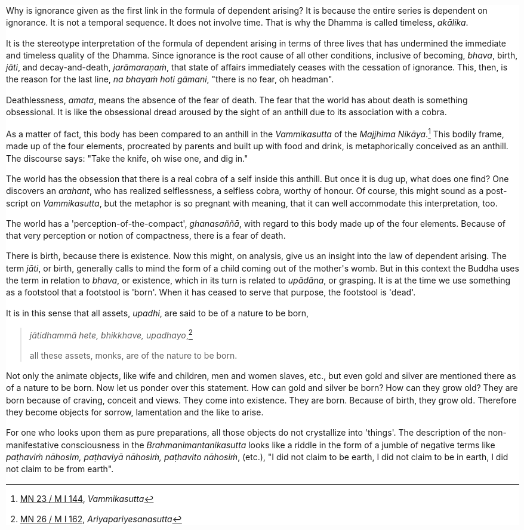 Why is ignorance given as the first link in the formula of dependent arising? It
is because the entire series is dependent on ignorance. It is not a temporal
sequence. It does not involve time. That is why the Dhamma is called timeless,
*akālika*.

It is the stereotype interpretation of the formula of dependent arising in terms
of three lives that has undermined the immediate and timeless quality of the
Dhamma. Since ignorance is the root cause of all other conditions, inclusive of
becoming, *bhava*, birth, *jāti*, and decay-and-death, *jarāmaraṇaṁ*, that state
of affairs immediately ceases with the cessation of ignorance. This, then, is
the reason for the last line, *na bhayaṁ hoti gāmani*, "there is no fear, oh
headman".

Deathlessness, *amata*, means the absence of the fear of death. The fear that
the world has about death is something obsessional. It is like the obsessional
dread aroused by the sight of an anthill due to its association with a cobra.

As a matter of fact, this body has been compared to an anthill in the
*Vammikasutta* of the *Majjhima Nikāya*.[^fn293] This bodily frame, made up of
the four elements, procreated by parents and built up with food and drink, is
metaphorically conceived as an anthill. The discourse says: "Take the knife, oh
wise one, and dig in."

The world has the obsession that there is a real cobra of a self inside this
anthill. But once it is dug up, what does one find? One discovers an *arahant*,
who has realized selflessness, a selfless cobra, worthy of honour. Of course,
this might sound as a post-script on *Vammikasutta*, but the metaphor is so
pregnant with meaning, that it can well accommodate this interpretation, too.

The world has a 'perception-of-the-compact', *ghanasaññā*, with regard to this
body made up of the four elements. Because of that very perception or notion of
compactness, there is a fear of death.

There is birth, because there is existence. Now this might, on analysis, give us
an insight into the law of dependent arising. The term *jāti*, or birth,
generally calls to mind the form of a child coming out of the mother's womb. But
in this context the Buddha uses the term in relation to *bhava*, or existence,
which in its turn is related to *upādāna*, or grasping. It is at the time we use
something as a footstool that a footstool is 'born'. When it has ceased to serve
that purpose, the footstool is 'dead'.

It is in this sense that all assets, *upadhi*, are said to be of a nature to be
born,

> *jātidhammā hete, bhikkhave, upadhayo*,[^fn294]
>
> all these assets, monks, are of the nature to be born.

Not only the animate objects, like wife and children, men and women slaves,
etc., but even gold and silver are mentioned there as of a nature to be born.
Now let us ponder over this statement. How can gold and silver be born? How can
they grow old? They are born because of craving, conceit and views. They come
into existence. They are born. Because of birth, they grow old. Therefore they
become objects for sorrow, lamentation and the like to arise.

For one who looks upon them as pure preparations, all those objects do not
crystallize into 'things'. The description of the non-manifestative
consciousness in the *Brahmanimantanikasutta* looks like a riddle in the form of
a jumble of negative terms like *paṭhaviṁ nāhosim, paṭhaviyā nāhosiṁ, paṭhavito
nāhosiṁ*, (etc.), "I did not claim to be earth, I did not claim to be in earth,
I did not claim to be from earth".


[^fn262]: [MN 64 / M I 436](https://suttacentral.net/mn64/pli/ms), *Mahāmālunkyasutta*
[^fn263]: [MN 49 / M I 329](https://suttacentral.net/mn49/pli/ms), *Brahmanimantanikasutta*
[^fn264]: ibid.
[^fn265]: E.g. at [MN 38 / M I 266](https://suttacentral.net/mn38/pli/ms), *Mahātaṇhāsaṅkhayasutta*
[^fn266]: [MN 81 / M II 45](https://suttacentral.net/mn81/pli/ms), [MN 83 / M II 74](https://suttacentral.net/mn83/pli/ms), [SN 1.35 / S I 24](https://suttacentral.net/sn1.35/pli/ms), [SN 19.1 / S II 254-258](https://suttacentral.net/sn19.1/pli/ms), [AN 5.180 / A III 214](https://suttacentral.net/an5.180/pli/ms)
[^fn267]: [SN 15.14-20 / S II 189-190](https://suttacentral.net/sn15.14/pli/ms), *Anamataggasaṁyutta*
[^fn268]: [AN 7.66 / A IV 100](https://suttacentral.net/an7.66/pli/ms), *Sattasuriyasutta*
[^fn269]: [Iti 43 / It 37](https://suttacentral.net/iti43/pli/ms), *Ajātasutta*
[^fn270]: [Th-a III 12](https://www.digitalpalireader.online/_dprhtml/index.html?loc=k.7.0.0.16.0.0.m|dpr://k.7.16.0.0.0.0.a.NaN)
[^fn271]: [Thag 16.1 / Th 707](https://suttacentral.net/thag16.1/pli/ms), *Adhimutta Theragāthā*
[^fn272]: [Thag 16.1 / Th 715](https://suttacentral.net/thag16.1/pli/ms), ibid.
[^fn273]: [Thag 16.1 / Th 716](https://suttacentral.net/thag16.1/pli/ms), ibid.
[^fn274]: [Thag 16.1 / Th 717](https://suttacentral.net/thag16.1/pli/ms), ibid.
[^fn275]: See *Sermon 6*
[^fn276]: [AN 4.171 / A II 158](https://suttacentral.net/an4.171/pli/ms), *Cetanāsutta*
[^fn277]: See *Sermon 6*
[^fn278]: E.g. at [SN 12.68 / S II 117](https://suttacentral.net/sn12.68/pli/ms), *Kosambisutta*
[^fn279]: [MN 22 / M I 140](https://suttacentral.net/mn22/pli/ms), *Alagaddūpamasutta*
[^fn280]: See *Sermon 2*
[^fn281]: E.g. at Dhp-a III 320 when explaining *accutaṁ ṭhānaṁ* of [Dhp 225](https://suttacentral.net/dhp221-234/pli/ms)
[^fn282]: [SN 43.14-43 / S IV 370](https://suttacentral.net/sn43.14-43/pli/ms), *Asaṅkhatasaṁyutta*
[^fn283]: E.g. at [MN 49 / M I 326](https://suttacentral.net/mn49/pli/ms), *Brahmanimantanikasutta*
[^fn284]: [Ud 8.10 / Ud 93](https://suttacentral.net/ud8.10/pli/ms), *Dutiyadabbasutta*; [Thag 3.16 / Th 264](https://suttacentral.net/thag3.16/pli/ms), *Vimala Thera*.
[^fn285]: [MN 29 / M I 197](https://suttacentral.net/mn29/pli/ms), *Mahāsāropamasutta*
[^fn286]: [Snp 4.3 / Sn 784](https://suttacentral.net/snp4.3/pli/ms), *Duṭṭhaṭṭhakasutta*
[^fn287]: [MN 2 / M I 12](https://suttacentral.net/mn2/pli/ms), *Sabbāsavasutta*
[^fn288]: [AN 9.1 / A IV 353](https://suttacentral.net/an9.1/pli/ms), *Sambodhisutta*
[^fn289]: [SN 15.10 / S II 185](https://suttacentral.net/sn15.10/pli/ms), *Puggalasutta*
[^fn290]: [SN 22.22 / S III 25](https://suttacentral.net/sn22.22/pli/ms), *Bhārasutta*
[^fn291]: See *Sermon 5*
[^fn292]: [Thag 16.1 / Th 716](https://suttacentral.net/thag16.1/pli/ms), *Adhimutta Theragāthā*
[^fn293]: [MN 23 / M I 144](https://suttacentral.net/mn23/pli/ms), *Vammikasutta*
[^fn294]: [MN 26 / M I 162](https://suttacentral.net/mn26/pli/ms), *Ariyapariyesanasutta*
[^fn295]: [AN 1.616-627 / A I 45](https://suttacentral.net/an1.616-627/pli/ms), *Amatavagga*
[^fn296]: [Ud 7.9 / Ud 79](https://suttacentral.net/ud7.9/pli/ms), *Udapānasutta*; see *Sermon 1*
[^fn297]: [Thag 16.1 / Th 717](https://suttacentral.net/thag16.1/pli/ms), *Adhimutta Theragāthā*
[^fn298]: See *Sermon 1*
[^fn299]: [MN 10 / M I 57](https://suttacentral.net/mn10/pli/ms), *Satipaṭṭhānasutta*